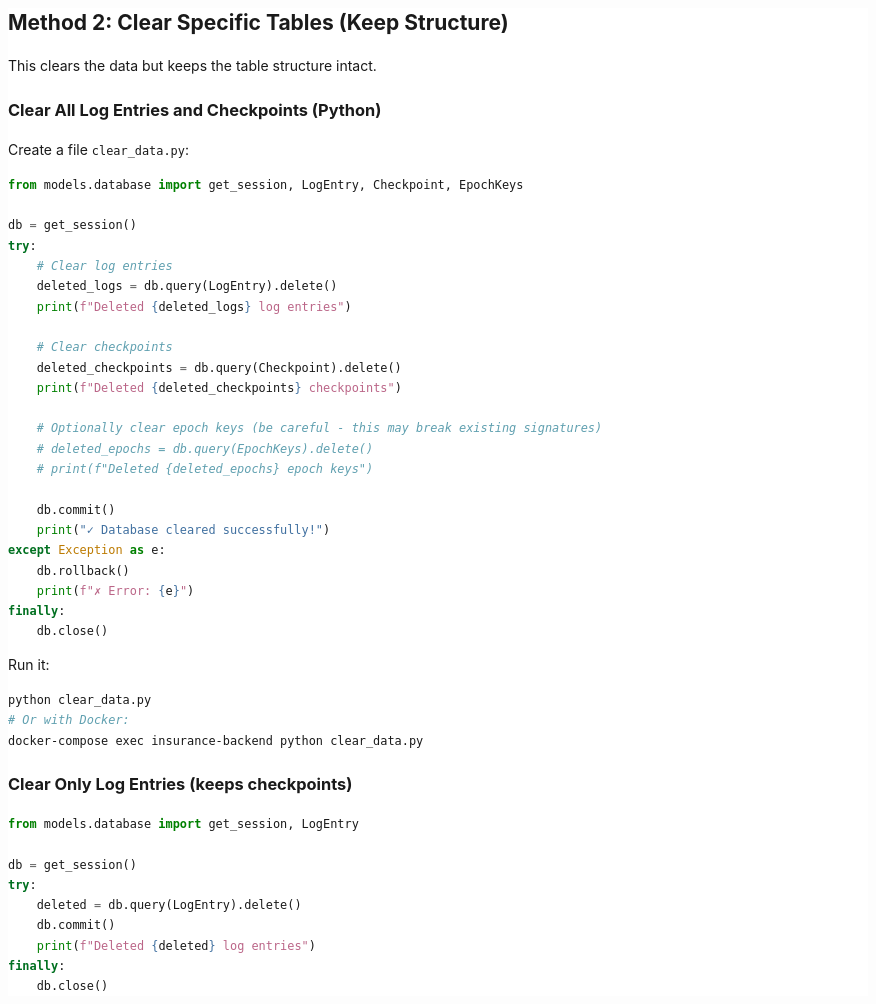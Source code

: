 ## Method 2: Clear Specific Tables (Keep Structure)

This clears the data but keeps the table structure intact.

### Clear All Log Entries and Checkpoints (Python)

Create a file `clear_data.py`:
```python
from models.database import get_session, LogEntry, Checkpoint, EpochKeys

db = get_session()
try:
    # Clear log entries
    deleted_logs = db.query(LogEntry).delete()
    print(f"Deleted {deleted_logs} log entries")
    
    # Clear checkpoints
    deleted_checkpoints = db.query(Checkpoint).delete()
    print(f"Deleted {deleted_checkpoints} checkpoints")
    
    # Optionally clear epoch keys (be careful - this may break existing signatures)
    # deleted_epochs = db.query(EpochKeys).delete()
    # print(f"Deleted {deleted_epochs} epoch keys")
    
    db.commit()
    print("✓ Database cleared successfully!")
except Exception as e:
    db.rollback()
    print(f"✗ Error: {e}")
finally:
    db.close()
```

Run it:
```bash
python clear_data.py
# Or with Docker:
docker-compose exec insurance-backend python clear_data.py
```

### Clear Only Log Entries (keeps checkpoints)
```python
from models.database import get_session, LogEntry

db = get_session()
try:
    deleted = db.query(LogEntry).delete()
    db.commit()
    print(f"Deleted {deleted} log entries")
finally:
    db.close()
```
